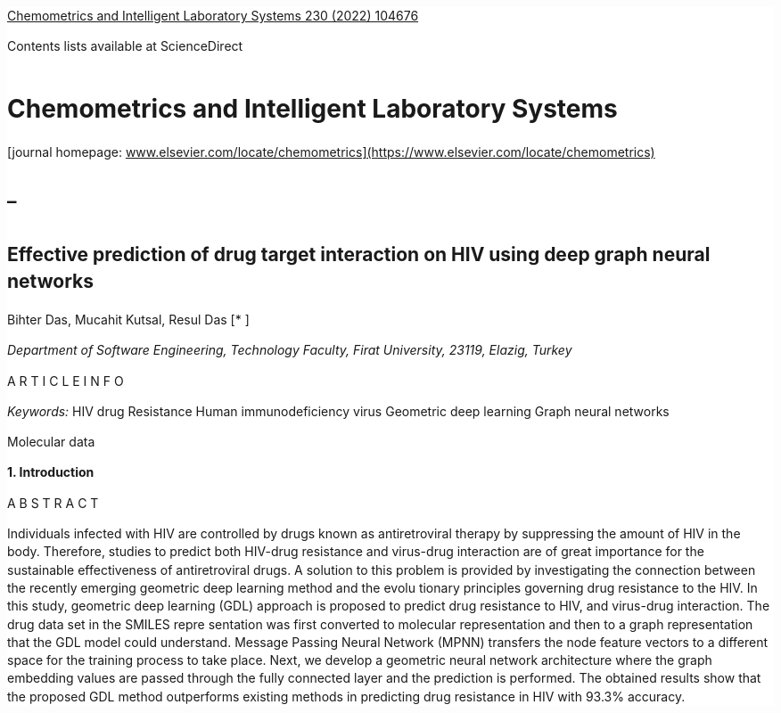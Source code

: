[Chemometrics and Intelligent Laboratory Systems 230 (2022) 104676](https://doi.org/10.1016/j.chemolab.2022.104676)


Contents lists available at ScienceDirect

# Chemometrics and Intelligent Laboratory Systems


[journal homepage: www.elsevier.com/locate/chemometrics](https://www.elsevier.com/locate/chemometrics)

## –
## Effective prediction of drug target interaction on HIV using deep graph neural networks


Bihter Das, Mucahit Kutsal, Resul Das [* ]


_Department of Software Engineering, Technology Faculty, Firat University, 23119, Elazig, Turkey_



A R T I C L E I N F O


_Keywords:_
HIV drug Resistance
Human immunodeficiency virus
Geometric deep learning
Graph neural networks

Molecular data


**1. Introduction**



A B S T R A C T


Individuals infected with HIV are controlled by drugs known as antiretroviral therapy by suppressing the amount
of HIV in the body. Therefore, studies to predict both HIV-drug resistance and virus-drug interaction are of great
importance for the sustainable effectiveness of antiretroviral drugs. A solution to this problem is provided by
investigating the connection between the recently emerging geometric deep learning method and the evolu­
tionary principles governing drug resistance to the HIV. In this study, geometric deep learning (GDL) approach is
proposed to predict drug resistance to HIV, and virus-drug interaction. The drug data set in the SMILES repre­
sentation was first converted to molecular representation and then to a graph representation that the GDL model
could understand. Message Passing Neural Network (MPNN) transfers the node feature vectors to a different
space for the training process to take place. Next, we develop a geometric neural network architecture where the
graph embedding values are passed through the fully connected layer and the prediction is performed. The
obtained results show that the proposed GDL method outperforms existing methods in predicting drug resistance
in HIV with 93.3% accuracy.
